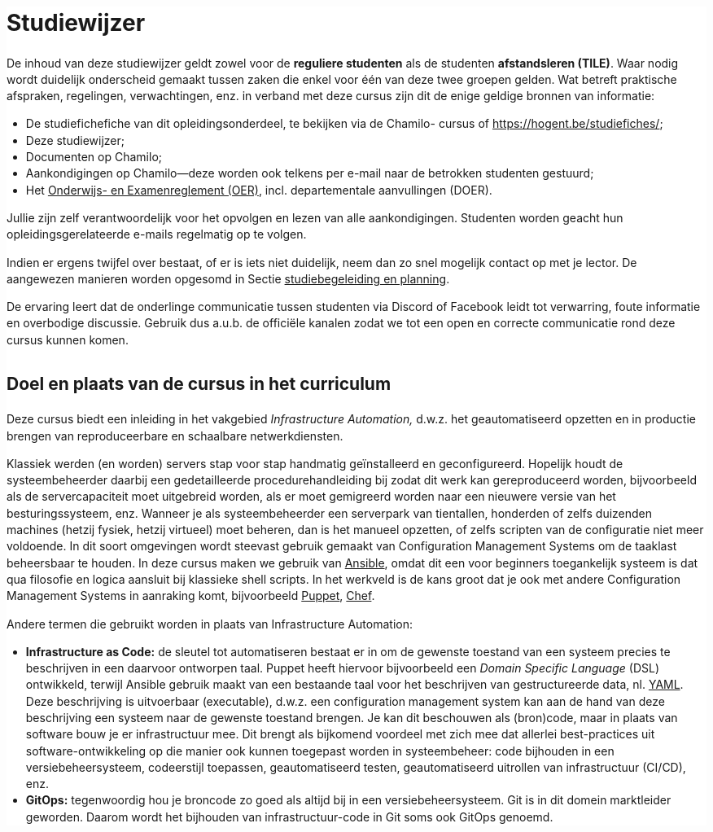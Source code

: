 # Studiewijzer

De inhoud van deze studiewijzer geldt zowel voor de **reguliere studenten** als de studenten **afstandsleren (TILE)**. Waar nodig wordt duidelijk onderscheid gemaakt tussen zaken die enkel voor één van deze twee groepen gelden. Wat betreft praktische afspraken, regelingen, verwachtingen, enz. in verband met deze cursus zijn dit de enige geldige bronnen van informatie:

- De studiefichefiche van dit opleidingsonderdeel, te bekijken via de Chamilo-
cursus of <https://hogent.be/studiefiches/>;
- Deze studiewijzer;
- Documenten op Chamilo;
- Aankondigingen op Chamilo—deze worden ook telkens per e-mail naar de betrokken studenten gestuurd;
- Het [Onderwijs- en Examenreglement (OER)](https://www.hogent.be/student/een-vlotte-start/onderwijs-en-examenregeling/), incl. departementale aanvullingen (DOER).

Jullie zijn zelf verantwoordelijk voor het opvolgen en lezen van alle aankondigingen. Studenten worden geacht hun opleidingsgerelateerde e-mails regelmatig op te volgen.

Indien er ergens twijfel over bestaat, of er is iets niet duidelijk, neem dan zo snel mogelijk contact op met je lector. De aangewezen manieren worden opgesomd in Sectie [studiebegeleiding en planning](#studiebegeleiding-en-planning).

De ervaring leert dat de onderlinge communicatie tussen studenten via Discord of Facebook leidt tot verwarring, foute informatie en overbodige discussie. Gebruik dus a.u.b. de officiële kanalen zodat we tot een open en correcte communicatie rond deze cursus kunnen komen.

## Doel en plaats van de cursus in het curriculum

Deze cursus biedt een inleiding in het vakgebied *Infrastructure Automation,* d.w.z. het geautomatiseerd opzetten en in productie brengen van reproduceerbare en schaalbare netwerkdiensten.

Klassiek werden (en worden) servers stap voor stap handmatig geïnstalleerd en geconfigureerd. Hopelijk houdt de systeembeheerder daarbij een gedetailleerde procedurehandleiding bij zodat dit werk kan gereproduceerd worden, bijvoorbeeld als de servercapaciteit moet uitgebreid worden, als er moet gemigreerd worden naar een nieuwere versie van het besturingssysteem, enz. Wanneer je als systeembeheerder een serverpark van tientallen, honderden of zelfs duizenden machines (hetzij fysiek, hetzij virtueel) moet beheren, dan is het manueel opzetten, of zelfs scripten van de configuratie niet meer voldoende. In dit soort omgevingen wordt steevast gebruik gemaakt van Configuration Management Systems om de taaklast beheersbaar te houden. In deze cursus maken we gebruik van [Ansible](https://www.ansible.com), omdat dit een voor beginners toegankelijk systeem is dat qua filosofie en logica aansluit bij klassieke shell scripts. In het werkveld is de kans groot dat je ook met andere Configuration Management Systems in aanraking komt, bijvoorbeeld [Puppet](https://puppet.com/), [Chef](https://www.chef.io/).

Andere termen die gebruikt worden in plaats van Infrastructure Automation:

- **Infrastructure as Code:** de sleutel tot automatiseren bestaat er in om de gewenste toestand van een systeem precies te beschrijven in een daarvoor ontworpen taal. Puppet heeft hiervoor bijvoorbeeld een *Domain Specific Language* (DSL) ontwikkeld, terwijl Ansible gebruik maakt van een bestaande taal voor het beschrijven van gestructureerde data, nl. [YAML](https://yaml.org/). Deze beschrijving is uitvoerbaar (executable), d.w.z. een configuration management system kan aan de hand van deze beschrijving een systeem naar de gewenste toestand brengen. Je kan dit beschouwen als (bron)code, maar in plaats van software bouw je er infrastructuur mee. Dit brengt als bijkomend voordeel met zich mee dat allerlei best-practices uit software-ontwikkeling op die manier ook kunnen toegepast worden in systeembeheer: code bijhouden in een versiebeheersysteem, codeerstijl toepassen, geautomatiseerd testen, geautomatiseerd uitrollen van infrastructuur (CI/CD), enz.
- **GitOps:** tegenwoordig hou je broncode zo goed als altijd bij in een versiebeheersysteem. Git is in dit domein marktleider geworden. Daarom wordt het bijhouden van infrastructuur-code in Git soms ook GitOps genoemd.
